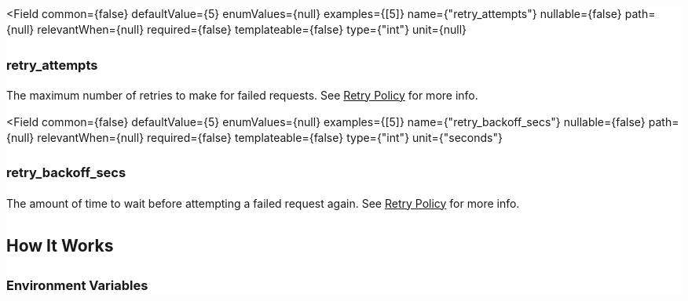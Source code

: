 
<Field
  common={false}
  defaultValue={5}
  enumValues={null}
  examples={[5]}
  name={"retry_attempts"}
  nullable={false}
  path={null}
  relevantWhen={null}
  required={false}
  templateable={false}
  type={"int"}
  unit={null}
  >

### retry_attempts

The maximum number of retries to make for failed requests. See [Retry Policy](#retry-policy) for more info.


</Field>


<Field
  common={false}
  defaultValue={5}
  enumValues={null}
  examples={[5]}
  name={"retry_backoff_secs"}
  nullable={false}
  path={null}
  relevantWhen={null}
  required={false}
  templateable={false}
  type={"int"}
  unit={"seconds"}
  >

### retry_backoff_secs

The amount of time to wait before attempting a failed request again. See [Retry Policy](#retry-policy) for more info.


</Field>


</Fields>

## How It Works

### Environment Variables


[docs.configuration#environment-variables]: ../../setup/configuration#environment-variables
[docs.data-model#metric]: ../../about/data-model#metric
[urls.datadog]: https://www.datadoghq.com
[urls.new_datadog_metrics_sink_issue]: https://github.com/timberio/vector/issues/new?labels=sink%3A+datadog_metrics